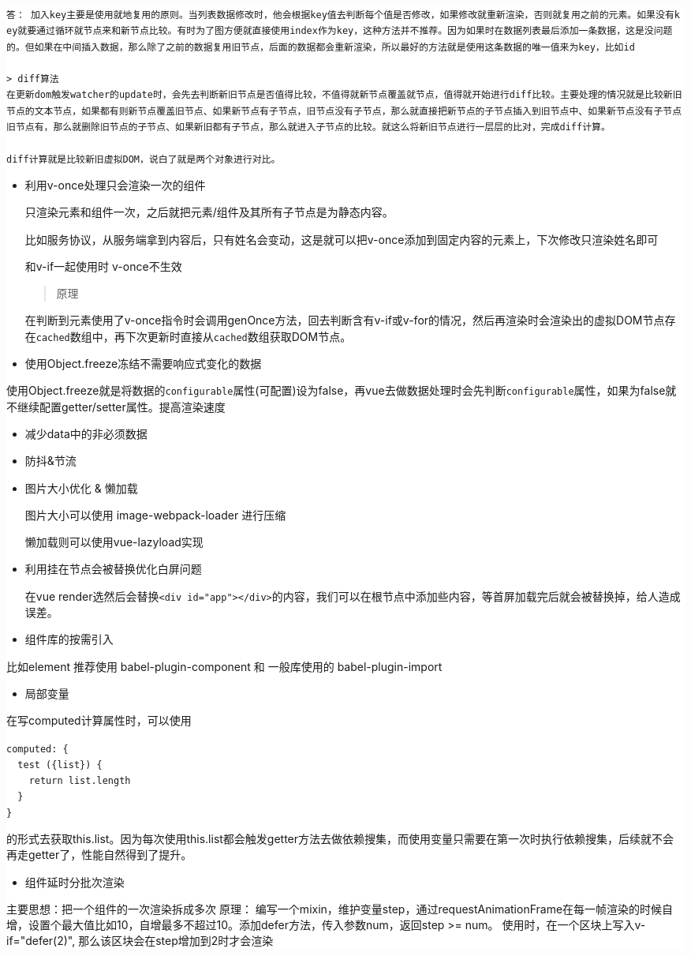     答： 加入key主要是使用就地复用的原则。当列表数据修改时，他会根据key值去判断每个值是否修改，如果修改就重新渲染，否则就复用之前的元素。如果没有key就要通过循环就节点来和新节点比较。有时为了图方便就直接使用index作为key，这种方法并不推荐。因为如果时在数据列表最后添加一条数据，这是没问题的。但如果在中间插入数据，那么除了之前的数据复用旧节点，后面的数据都会重新渲染，所以最好的方法就是使用这条数据的唯一值来为key，比如id

    > diff算法
    在更新dom触发watcher的update时，会先去判断新旧节点是否值得比较，不值得就新节点覆盖就节点，值得就开始进行diff比较。主要处理的情况就是比较新旧节点的文本节点，如果都有则新节点覆盖旧节点、如果新节点有子节点，旧节点没有子节点，那么就直接把新节点的子节点插入到旧节点中、如果新节点没有子节点旧节点有，那么就删除旧节点的子节点、如果新旧都有子节点，那么就进入子节点的比较。就这么将新旧节点进行一层层的比对，完成diff计算。

    diff计算就是比较新旧虚拟DOM，说白了就是两个对象进行对比。

  * 利用v-once处理只会渲染一次的组件

    只渲染元素和组件一次，之后就把元素/组件及其所有子节点是为静态内容。

    比如服务协议，从服务端拿到内容后，只有姓名会变动，这是就可以把v-once添加到固定内容的元素上，下次修改只渲染姓名即可

    和v-if一起使用时 v-once不生效

    > 原理

    在判断到元素使用了v-once指令时会调用genOnce方法，回去判断含有v-if或v-for的情况，然后再渲染时会渲染出的虚拟DOM节点存在`cached`数组中，再下次更新时直接从`cached`数组获取DOM节点。
  * 使用Object.freeze冻结不需要响应式变化的数据

  使用Object.freeze就是将数据的`configurable`属性(可配置)设为false，再vue去做数据处理时会先判断`configurable`属性，如果为false就不继续配置getter/setter属性。提高渲染速度

  * 减少data中的非必须数据

  * 防抖&节流

  * 图片大小优化 & 懒加载

    图片大小可以使用 image-webpack-loader 进行压缩

    懒加载则可以使用vue-lazyload实现

  * 利用挂在节点会被替换优化白屏问题

    在vue render选然后会替换`<div id="app"></div>`的内容，我们可以在根节点中添加些内容，等首屏加载完后就会被替换掉，给人造成误差。

  * 组件库的按需引入

  比如element 推荐使用 babel-plugin-component 和 一般库使用的 babel-plugin-import

  * 局部变量

  在写computed计算属性时，可以使用
  ```
  computed: {
    test ({list}) {
      return list.length
    }
  }
  ```
  的形式去获取this.list。因为每次使用this.list都会触发getter方法去做依赖搜集，而使用变量只需要在第一次时执行依赖搜集，后续就不会再走getter了，性能自然得到了提升。

  * 组件延时分批次渲染

  主要思想：把一个组件的一次渲染拆成多次
  原理： 编写一个mixin，维护变量step，通过requestAnimationFrame在每一帧渲染的时候自增，设置个最大值比如10，自增最多不超过10。添加defer方法，传入参数num，返回step >= num。
  使用时，在一个区块上写入v-if="defer(2)", 那么该区块会在step增加到2时才会渲染
